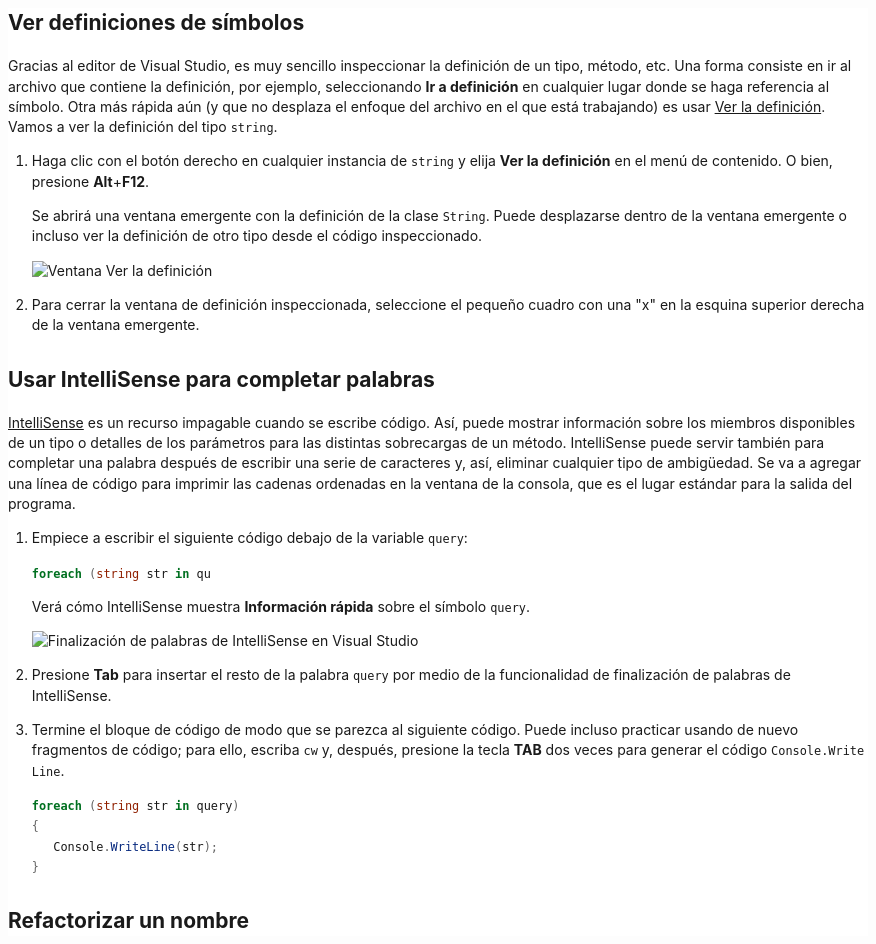## <a name="view-symbol-definitions"></a>Ver definiciones de símbolos

Gracias al editor de Visual Studio, es muy sencillo inspeccionar la definición de un tipo, método, etc. Una forma consiste en ir al archivo que contiene la definición, por ejemplo, seleccionando **Ir a definición** en cualquier lugar donde se haga referencia al símbolo. Otra más rápida aún (y que no desplaza el enfoque del archivo en el que está trabajando) es usar [Ver la definición](../../ide/go-to-and-peek-definition.md#peek-definition). Vamos a ver la definición del tipo `string`.

1. Haga clic con el botón derecho en cualquier instancia de `string` y elija **Ver la definición** en el menú de contenido. O bien, presione **Alt**+**F12**.

   Se abrirá una ventana emergente con la definición de la clase `String`. Puede desplazarse dentro de la ventana emergente o incluso ver la definición de otro tipo desde el código inspeccionado.

   ![Ventana Ver la definición](../media/tutorial-peek-definition.png)

1. Para cerrar la ventana de definición inspeccionada, seleccione el pequeño cuadro con una "x" en la esquina superior derecha de la ventana emergente.

## <a name="use-intellisense-to-complete-words"></a>Usar IntelliSense para completar palabras

[IntelliSense](../../ide/using-intellisense.md) es un recurso impagable cuando se escribe código. Así, puede mostrar información sobre los miembros disponibles de un tipo o detalles de los parámetros para las distintas sobrecargas de un método. IntelliSense puede servir también para completar una palabra después de escribir una serie de caracteres y, así, eliminar cualquier tipo de ambigüedad. Se va a agregar una línea de código para imprimir las cadenas ordenadas en la ventana de la consola, que es el lugar estándar para la salida del programa.

1. Empiece a escribir el siguiente código debajo de la variable `query`:

   ```csharp
   foreach (string str in qu
   ```

   Verá cómo IntelliSense muestra **Información rápida** sobre el símbolo `query`.

   ![Finalización de palabras de IntelliSense en Visual Studio](../media/tutorial-intellisense-completion-list.png)

1. Presione **Tab** para insertar el resto de la palabra `query` por medio de la funcionalidad de finalización de palabras de IntelliSense.

1. Termine el bloque de código de modo que se parezca al siguiente código. Puede incluso practicar usando de nuevo fragmentos de código; para ello, escriba `cw` y, después, presione la tecla **TAB** dos veces para generar el código `Console.WriteLine`.

   ```csharp
   foreach (string str in query)
   {
      Console.WriteLine(str);
   }
   ```

## <a name="refactor-a-name"></a>Refactorizar un nombre
